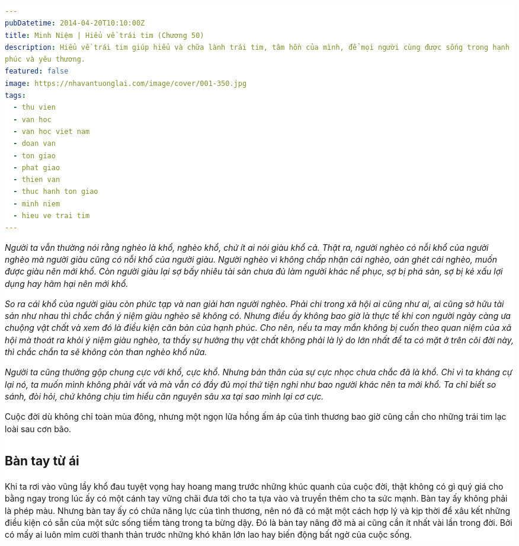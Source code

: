 ```yaml
---
pubDatetime: 2014-04-20T10:10:00Z
title: Minh Niệm | Hiểu về trái tim (Chương 50)
description: Hiểu về trái tim giúp hiểu và chữa lành trái tim, tâm hồn của mình, để mọi người cùng được sống trong hạnh phúc và yêu thương.
featured: false
image: https://nhavantuonglai.com/image/cover/001-350.jpg
tags:
  - thu vien
  - van hoc
  - van hoc viet nam
  - doan van
  - ton giao
  - phat giao
  - thien van
  - thuc hanh ton giao
  - minh niem
  - hieu ve trai tim
---
```


_Người ta vẫn thường nói rằng nghèo là khổ, nghèo khổ, chứ ít ai nói giàu khổ cả. Thật ra, người nghèo có nỗi khổ của người nghèo mà người giàu cũng có nỗi khổ của người giàu. Người nghèo vì không chấp nhận cái nghèo, oán ghét cái nghèo, muốn được giàu nên mới khổ. Còn người giàu lại sợ bấy nhiêu tài sản chưa đủ làm người khác nể phục, sợ bị phá sản, sợ bị kẻ xấu lợi dụng hay hãm hại nên mới khổ._

_So ra cái khổ của người giàu còn phức tạp và nan giải hơn người nghèo. Phải chi trong xã hội ai cũng như ai, ai cũng sở hữu tài sản như nhau thì chắc chắn ý niệm giàu nghèo sẽ không có. Nhưng điều ấy không bao giờ là thực tế khi con người ngày càng ưa chuộng vật chất và xem đó là điều kiện căn bản của hạnh phúc. Cho nên, nếu ta may mắn không bị cuốn theo quan niệm của xã hội mà thoát ra khỏi ý niệm giàu nghèo, ta thấy sự hưởng thụ vật chất không phải là lý do lớn nhất để ta có mặt ở trên cõi đời này, thì chắc chắn ta sẽ không còn than nghèo khổ nữa._

_Người ta cũng thường gộp chung cực với khổ, cực khổ. Nhưng bản thân của sự cực nhọc chưa chắc đã là khổ. Chỉ vì ta kháng cự lại nó, ta muốn mình không phải vất vả mà vẫn có đầy đủ mọi thứ tiện nghi như bao người khác nên ta mới khổ. Ta chỉ biết so sánh, đòi hỏi, chứ không chịu tìm hiểu căn nguyên sâu xa tại sao mình lại cơ cực._

Cuộc đời dù không chỉ toàn mùa đông, nhưng một ngọn lửa hồng ấm áp của tình thương bao giờ cũng cần cho những trái tim lạc loài sau cơn bão.

## Bàn tay từ ái

Khi ta rơi vào vũng lầy khổ đau tuyệt vọng hay hoang mang trước những khúc quanh của cuộc đời, thật không có gì quý giá cho bằng ngay trong lúc ấy có một cánh tay vững chãi đưa tới cho ta tựa vào và truyền thêm cho ta sức mạnh. Bàn tay ấy không phải là phép màu. Nhưng bàn tay ấy có chứa năng lực của tình thương, nên nó đã có mặt một cách hợp lý và kịp thời để xâu kết những điều kiện có sẵn của một sức sống tiềm tàng trong ta bừng dậy. Đó là bàn tay nâng đỡ mà ai cũng cần ít nhất vài lần trong đời. Bởi có mấy ai luôn mỉm cười thanh thản trước những khó khăn lớn lao hay biến động bất ngờ của cuộc sống.
